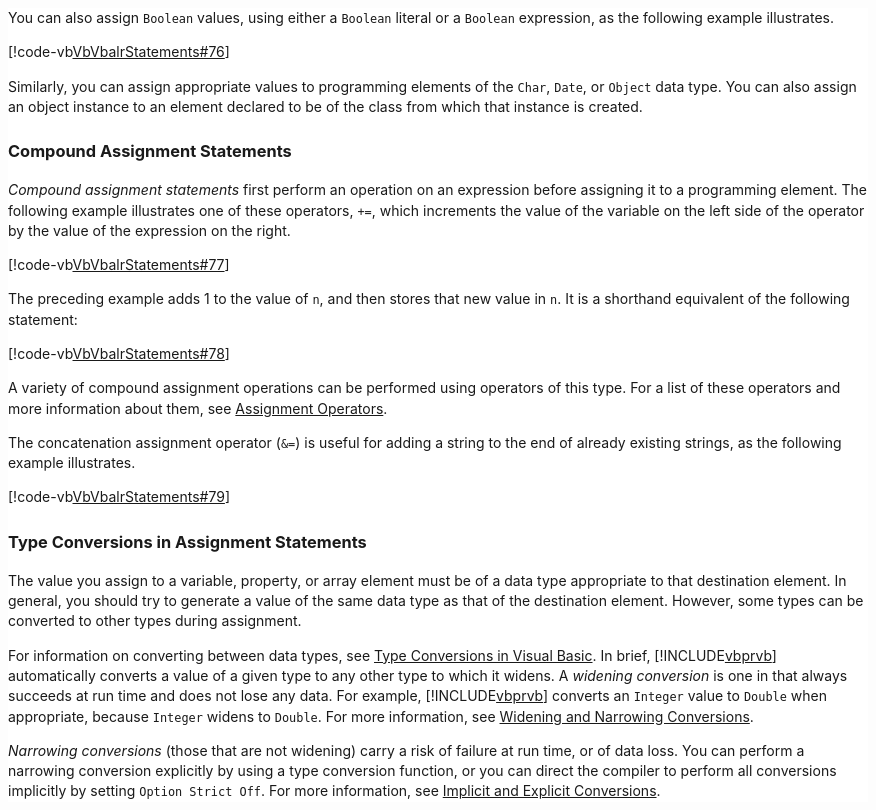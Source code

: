  You can also assign `Boolean` values, using either a `Boolean` literal or a `Boolean` expression, as the following example illustrates.  
  
 [!code-vb[VbVbalrStatements#76](../../../visual-basic/language-reference/error-messages/codesnippet/VisualBasic/statements_8.vb)]  
  
 Similarly, you can assign appropriate values to programming elements of the `Char`, `Date`, or `Object` data type. You can also assign an object instance to an element declared to be of the class from which that instance is created.  
  
### Compound Assignment Statements  
 *Compound assignment statements* first perform an operation on an expression before assigning it to a programming element. The following example illustrates one of these operators, `+=`, which increments the value of the variable on the left side of the operator by the value of the expression on the right.  
  
 [!code-vb[VbVbalrStatements#77](../../../visual-basic/language-reference/error-messages/codesnippet/VisualBasic/statements_9.vb)]  
  
 The preceding example adds 1 to the value of `n`, and then stores that new value in `n`. It is a shorthand equivalent of the following statement:  
  
 [!code-vb[VbVbalrStatements#78](../../../visual-basic/language-reference/error-messages/codesnippet/VisualBasic/statements_10.vb)]  
  
 A variety of compound assignment operations can be performed using operators of this type. For a list of these operators and more information about them, see [Assignment Operators](../../../visual-basic/language-reference/operators/assignment-operators.md).  
  
 The concatenation assignment operator (`&=`) is useful for adding a string to the end of already existing strings, as the following example illustrates.  
  
 [!code-vb[VbVbalrStatements#79](../../../visual-basic/language-reference/error-messages/codesnippet/VisualBasic/statements_11.vb)]  
  
### Type Conversions in Assignment Statements  
 The value you assign to a variable, property, or array element must be of a data type appropriate to that destination element. In general, you should try to generate a value of the same data type as that of the destination element. However, some types can be converted to other types during assignment.  
  
 For information on converting between data types, see [Type Conversions in Visual Basic](../../../visual-basic/programming-guide/language-features/data-types/type-conversions.md). In brief, [!INCLUDE[vbprvb](../../../csharp/programming-guide/concepts/linq/includes/vbprvb_md.md)] automatically converts a value of a given type to any other type to which it widens. A *widening conversion* is one in that always succeeds at run time and does not lose any data. For example, [!INCLUDE[vbprvb](../../../csharp/programming-guide/concepts/linq/includes/vbprvb_md.md)] converts an `Integer` value to `Double` when appropriate, because `Integer` widens to `Double`. For more information, see [Widening and Narrowing Conversions](../../../visual-basic/programming-guide/language-features/data-types/widening-and-narrowing-conversions.md).  
  
 *Narrowing conversions* (those that are not widening) carry a risk of failure at run time, or of data loss. You can perform a narrowing conversion explicitly by using a type conversion function, or you can direct the compiler to perform all conversions implicitly by setting `Option Strict Off`. For more information, see [Implicit and Explicit Conversions](../../../visual-basic/programming-guide/language-features/data-types/implicit-and-explicit-conversions.md).  
  
